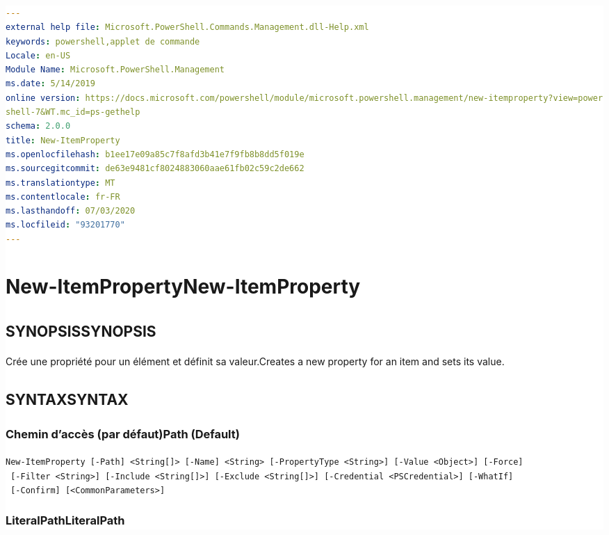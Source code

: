 ```yaml
---
external help file: Microsoft.PowerShell.Commands.Management.dll-Help.xml
keywords: powershell,applet de commande
Locale: en-US
Module Name: Microsoft.PowerShell.Management
ms.date: 5/14/2019
online version: https://docs.microsoft.com/powershell/module/microsoft.powershell.management/new-itemproperty?view=powershell-7&WT.mc_id=ps-gethelp
schema: 2.0.0
title: New-ItemProperty
ms.openlocfilehash: b1ee17e09a85c7f8afd3b41e7f9fb8b8dd5f019e
ms.sourcegitcommit: de63e9481cf8024883060aae61fb02c59c2de662
ms.translationtype: MT
ms.contentlocale: fr-FR
ms.lasthandoff: 07/03/2020
ms.locfileid: "93201770"
---
```

# <span data-ttu-id="846d0-103">New-ItemProperty</span><span class="sxs-lookup"><span data-stu-id="846d0-103">New-ItemProperty</span></span>

## <span data-ttu-id="846d0-104">SYNOPSIS</span><span class="sxs-lookup"><span data-stu-id="846d0-104">SYNOPSIS</span></span>
<span data-ttu-id="846d0-105">Crée une propriété pour un élément et définit sa valeur.</span><span class="sxs-lookup"><span data-stu-id="846d0-105">Creates a new property for an item and sets its value.</span></span>

## <span data-ttu-id="846d0-106">SYNTAX</span><span class="sxs-lookup"><span data-stu-id="846d0-106">SYNTAX</span></span>

### <span data-ttu-id="846d0-107">Chemin d’accès (par défaut)</span><span class="sxs-lookup"><span data-stu-id="846d0-107">Path (Default)</span></span>

```
New-ItemProperty [-Path] <String[]> [-Name] <String> [-PropertyType <String>] [-Value <Object>] [-Force]
 [-Filter <String>] [-Include <String[]>] [-Exclude <String[]>] [-Credential <PSCredential>] [-WhatIf]
 [-Confirm] [<CommonParameters>]
```

### <span data-ttu-id="846d0-108">LiteralPath</span><span class="sxs-lookup"><span data-stu-id="846d0-108">LiteralPath</span></span>
